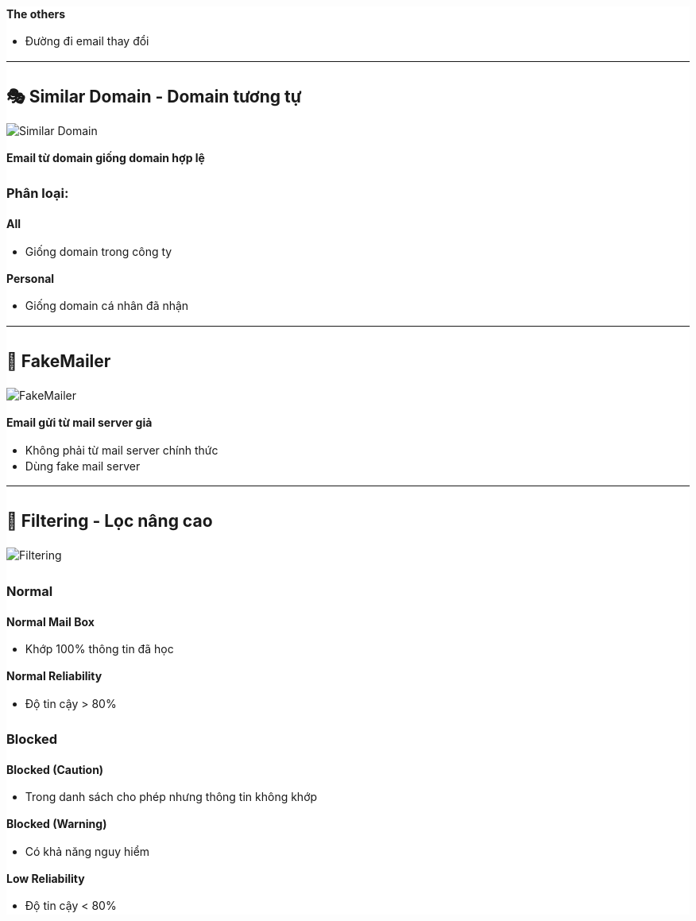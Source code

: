 **The others**
- Đường đi email thay đổi

---

## 🎭 Similar Domain - Domain tương tự

![Similar Domain](./images/similar-domain.png)

**Email từ domain giống domain hợp lệ**

### Phân loại:

**All**
- Giống domain trong công ty

**Personal**
- Giống domain cá nhân đã nhận

---

## 📧 FakeMailer

![FakeMailer](./images/fakemailer.png)

**Email gửi từ mail server giả**
- Không phải từ mail server chính thức
- Dùng fake mail server

---

## 🎯 Filtering - Lọc nâng cao

![Filtering](./images/filtering.png)

### Normal

**Normal Mail Box**
- Khớp 100% thông tin đã học

**Normal Reliability**
- Độ tin cậy > 80%

### Blocked

**Blocked (Caution)**
- Trong danh sách cho phép nhưng thông tin không khớp

**Blocked (Warning)**
- Có khả năng nguy hiểm

**Low Reliability**
- Độ tin cậy < 80%
